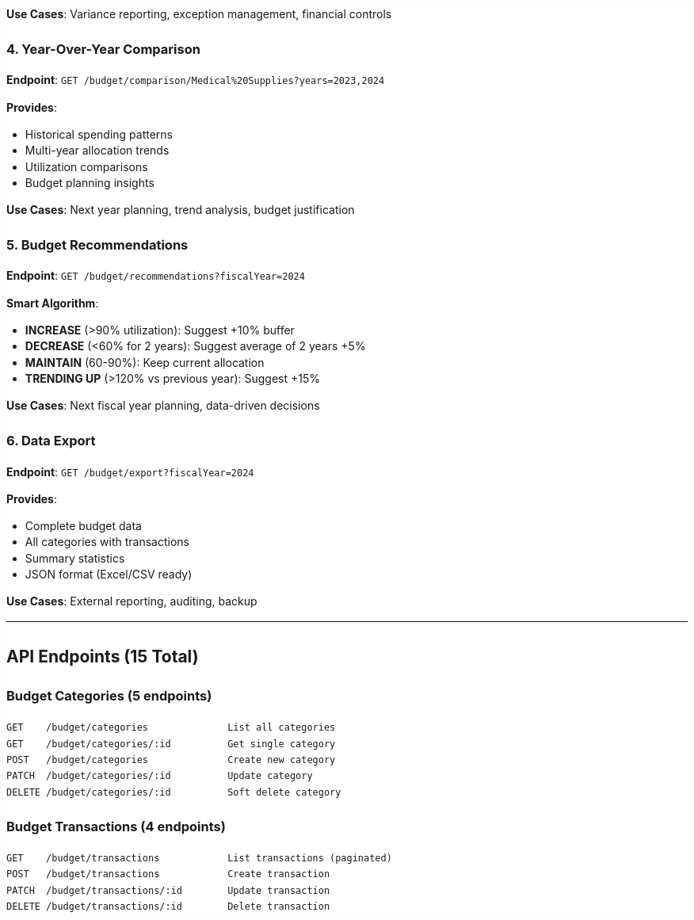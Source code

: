 **Use Cases**: Variance reporting, exception management, financial controls

### 4. Year-Over-Year Comparison
**Endpoint**: `GET /budget/comparison/Medical%20Supplies?years=2023,2024`

**Provides**:
- Historical spending patterns
- Multi-year allocation trends
- Utilization comparisons
- Budget planning insights

**Use Cases**: Next year planning, trend analysis, budget justification

### 5. Budget Recommendations
**Endpoint**: `GET /budget/recommendations?fiscalYear=2024`

**Smart Algorithm**:
- **INCREASE** (>90% utilization): Suggest +10% buffer
- **DECREASE** (<60% for 2 years): Suggest average of 2 years +5%
- **MAINTAIN** (60-90%): Keep current allocation
- **TRENDING UP** (>120% vs previous year): Suggest +15%

**Use Cases**: Next fiscal year planning, data-driven decisions

### 6. Data Export
**Endpoint**: `GET /budget/export?fiscalYear=2024`

**Provides**:
- Complete budget data
- All categories with transactions
- Summary statistics
- JSON format (Excel/CSV ready)

**Use Cases**: External reporting, auditing, backup

---

## API Endpoints (15 Total)

### Budget Categories (5 endpoints)
```
GET    /budget/categories              List all categories
GET    /budget/categories/:id          Get single category
POST   /budget/categories              Create new category
PATCH  /budget/categories/:id          Update category
DELETE /budget/categories/:id          Soft delete category
```

### Budget Transactions (4 endpoints)
```
GET    /budget/transactions            List transactions (paginated)
POST   /budget/transactions            Create transaction
PATCH  /budget/transactions/:id        Update transaction
DELETE /budget/transactions/:id        Delete transaction
```
